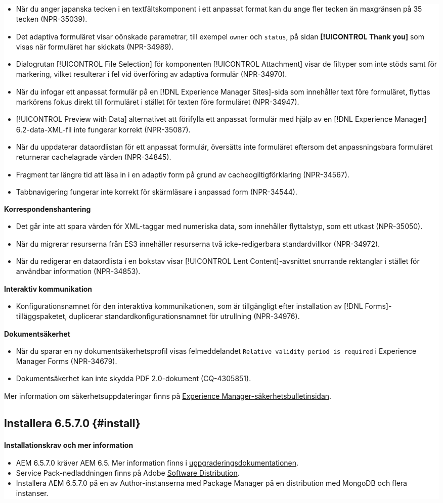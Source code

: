 * När du anger japanska tecken i en textfältskomponent i ett anpassat format kan du ange fler tecken än maxgränsen på 35 tecken (NPR-35039).

* Det adaptiva formuläret visar oönskade parametrar, till exempel `owner` och `status`, på sidan **[!UICONTROL Thank you]** som visas när formuläret har skickats (NPR-34989).

* Dialogrutan [!UICONTROL File Selection] för komponenten [!UICONTROL Attachment] visar de filtyper som inte stöds samt för markering, vilket resulterar i fel vid överföring av adaptiva formulär (NPR-34970).

* När du infogar ett anpassat formulär på en [!DNL Experience Manager Sites]-sida som innehåller text före formuläret, flyttas markörens fokus direkt till formuläret i stället för texten före formuläret (NPR-34947).

* [!UICONTROL Preview with Data] alternativet att förifylla ett anpassat formulär med hjälp av en  [!DNL Experience Manager] 6.2-data-XML-fil inte fungerar korrekt (NPR-35087).

* När du uppdaterar dataordlistan för ett anpassat formulär, översätts inte formuläret eftersom det anpassningsbara formuläret returnerar cachelagrade värden (NPR-34845).

* Fragment tar längre tid att läsa in i en adaptiv form på grund av cacheogiltigförklaring (NPR-34567).

* Tabbnavigering fungerar inte korrekt för skärmläsare i anpassad form (NPR-34544).

**Korrespondenshantering**

* Det går inte att spara värden för XML-taggar med numeriska data, som innehåller flyttalstyp, som ett utkast (NPR-35050).

* När du migrerar resurserna från ES3 innehåller resurserna två icke-redigerbara standardvillkor (NPR-34972).

* När du redigerar en dataordlista i en bokstav visar [!UICONTROL Lent Content]-avsnittet snurrande rektanglar i stället för användbar information (NPR-34853).

**Interaktiv kommunikation**

* Konfigurationsnamnet för den interaktiva kommunikationen, som är tillgängligt efter installation av [!DNL Forms]-tilläggspaketet, duplicerar standardkonfigurationsnamnet för utrullning (NPR-34976).

**Dokumentsäkerhet**

* När du sparar en ny dokumentsäkerhetsprofil visas felmeddelandet `Relative validity period is required` i Experience Manager Forms (NPR-34679).

* Dokumentsäkerhet kan inte skydda PDF 2.0-dokument (CQ-4305851).

Mer information om säkerhetsuppdateringar finns på [Experience Manager-säkerhetsbulletinsidan](https://helpx.adobe.com/security/products/experience-manager.html).

## Installera 6.5.7.0 {#install}

**Installationskrav och mer information**

* AEM 6.5.7.0 kräver AEM 6.5. Mer information finns i [uppgraderingsdokumentationen](/help/sites-deploying/upgrade.md).
* Service Pack-nedladdningen finns på Adobe [Software Distribution](https://experience.adobe.com/#/downloads/content/software-distribution/en/aem.html).
* Installera AEM 6.5.7.0 på en av Author-instanserna med Package Manager på en distribution med MongoDB och flera instanser.
